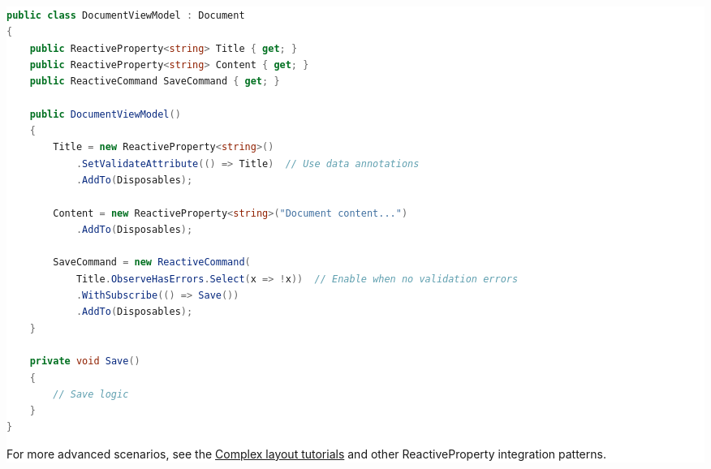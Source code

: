 ```csharp
public class DocumentViewModel : Document
{
    public ReactiveProperty<string> Title { get; }
    public ReactiveProperty<string> Content { get; }
    public ReactiveCommand SaveCommand { get; }

    public DocumentViewModel()
    {
        Title = new ReactiveProperty<string>()
            .SetValidateAttribute(() => Title)  // Use data annotations
            .AddTo(Disposables);

        Content = new ReactiveProperty<string>("Document content...")
            .AddTo(Disposables);

        SaveCommand = new ReactiveCommand(
            Title.ObserveHasErrors.Select(x => !x))  // Enable when no validation errors
            .WithSubscribe(() => Save())
            .AddTo(Disposables);
    }

    private void Save()
    {
        // Save logic
    }
}
```

For more advanced scenarios, see the [Complex layout tutorials](dock-complex-layouts.md) and other ReactiveProperty integration patterns.
